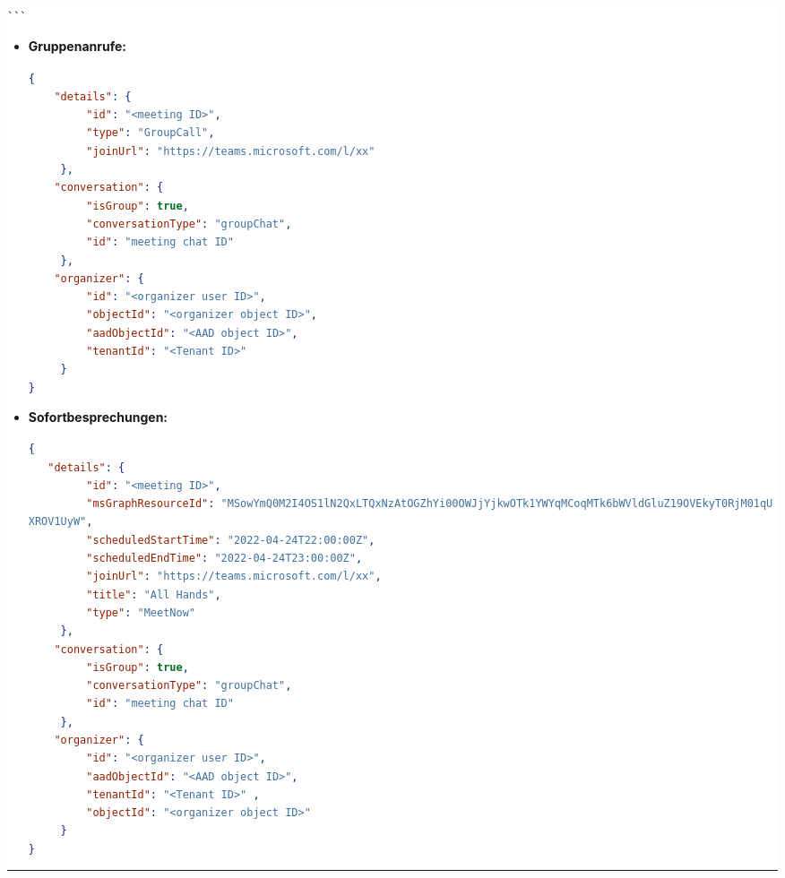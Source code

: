     ```

* **Gruppenanrufe:**

    ```json
    {
        "details": {
             "id": "<meeting ID>",
             "type": "GroupCall",
             "joinUrl": "https://teams.microsoft.com/l/xx"
         },
        "conversation": {
             "isGroup": true,
             "conversationType": "groupChat",
             "id": "meeting chat ID"
         },
        "organizer": {
             "id": "<organizer user ID>",
             "objectId": "<organizer object ID>",
             "aadObjectId": "<AAD object ID>",
             "tenantId": "<Tenant ID>" 
         }
    }
    
    ```

* **Sofortbesprechungen:**

    ```json
    { 
       "details": { 
             "id": "<meeting ID>", 
             "msGraphResourceId": "MSowYmQ0M2I4OS1lN2QxLTQxNzAtOGZhYi00OWJjYjkwOTk1YWYqMCoqMTk6bWVldGluZ19OVEkyT0RjM01qUXROV1UyW", 
             "scheduledStartTime": "2022-04-24T22:00:00Z", 
             "scheduledEndTime": "2022-04-24T23:00:00Z", 
             "joinUrl": "https://teams.microsoft.com/l/xx", 
             "title": "All Hands", 
             "type": "MeetNow" 
         }, 
        "conversation": { 
             "isGroup": true, 
             "conversationType": "groupChat", 
             "id": "meeting chat ID" 
         },
        "organizer": { 
             "id": "<organizer user ID>", 
             "aadObjectId": "<AAD object ID>", 
             "tenantId": "<Tenant ID>" ,
             "objectId": "<organizer object ID>"
         }
    }
    
    ```

---